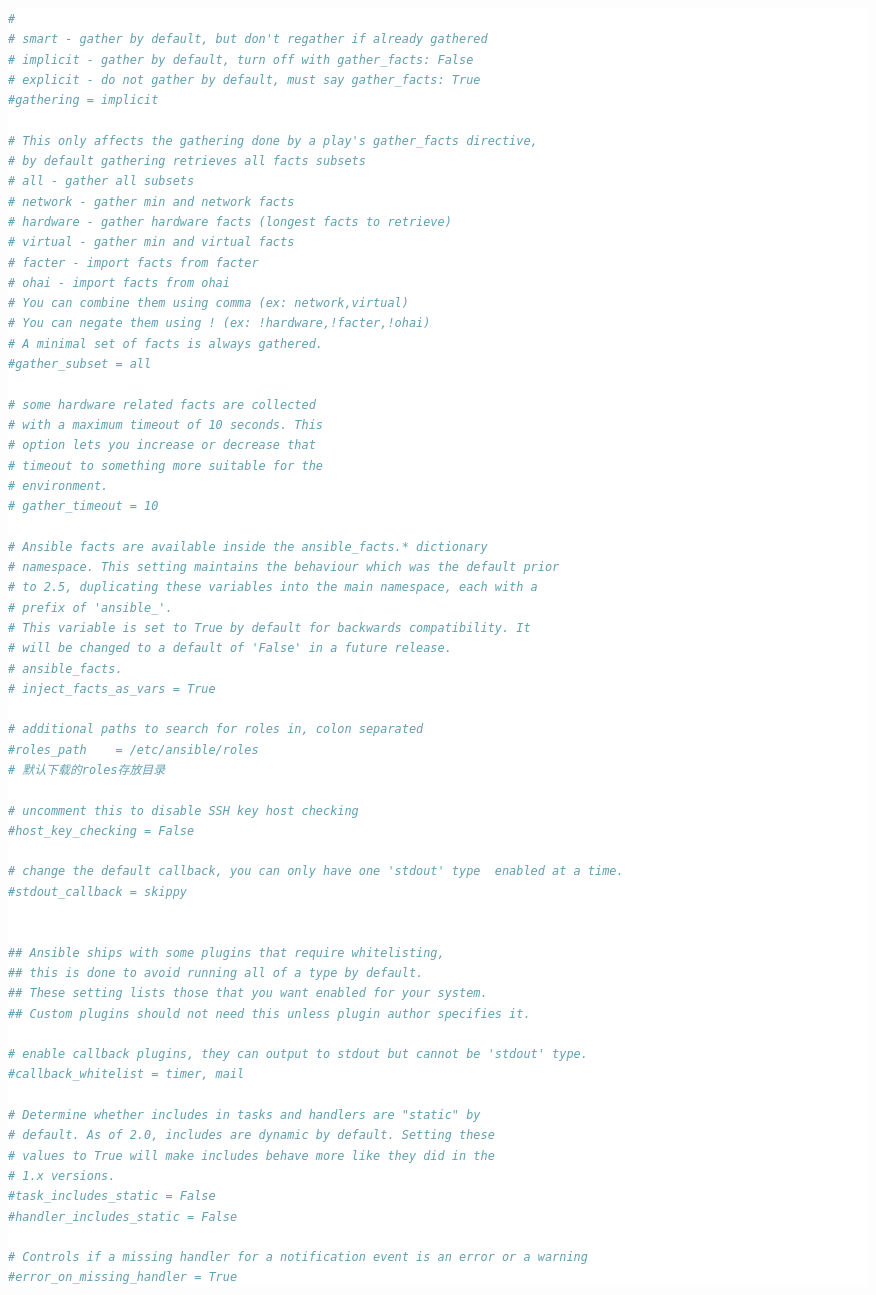 ```bash
#
# smart - gather by default, but don't regather if already gathered
# implicit - gather by default, turn off with gather_facts: False
# explicit - do not gather by default, must say gather_facts: True
#gathering = implicit

# This only affects the gathering done by a play's gather_facts directive,
# by default gathering retrieves all facts subsets
# all - gather all subsets
# network - gather min and network facts
# hardware - gather hardware facts (longest facts to retrieve)
# virtual - gather min and virtual facts
# facter - import facts from facter
# ohai - import facts from ohai
# You can combine them using comma (ex: network,virtual)
# You can negate them using ! (ex: !hardware,!facter,!ohai)
# A minimal set of facts is always gathered.
#gather_subset = all

# some hardware related facts are collected
# with a maximum timeout of 10 seconds. This
# option lets you increase or decrease that
# timeout to something more suitable for the
# environment.
# gather_timeout = 10

# Ansible facts are available inside the ansible_facts.* dictionary
# namespace. This setting maintains the behaviour which was the default prior
# to 2.5, duplicating these variables into the main namespace, each with a
# prefix of 'ansible_'.
# This variable is set to True by default for backwards compatibility. It
# will be changed to a default of 'False' in a future release.
# ansible_facts.
# inject_facts_as_vars = True

# additional paths to search for roles in, colon separated
#roles_path    = /etc/ansible/roles
# 默认下载的roles存放目录

# uncomment this to disable SSH key host checking
#host_key_checking = False

# change the default callback, you can only have one 'stdout' type  enabled at a time.
#stdout_callback = skippy


## Ansible ships with some plugins that require whitelisting,
## this is done to avoid running all of a type by default.
## These setting lists those that you want enabled for your system.
## Custom plugins should not need this unless plugin author specifies it.

# enable callback plugins, they can output to stdout but cannot be 'stdout' type.
#callback_whitelist = timer, mail

# Determine whether includes in tasks and handlers are "static" by
# default. As of 2.0, includes are dynamic by default. Setting these
# values to True will make includes behave more like they did in the
# 1.x versions.
#task_includes_static = False
#handler_includes_static = False

# Controls if a missing handler for a notification event is an error or a warning
#error_on_missing_handler = True
```